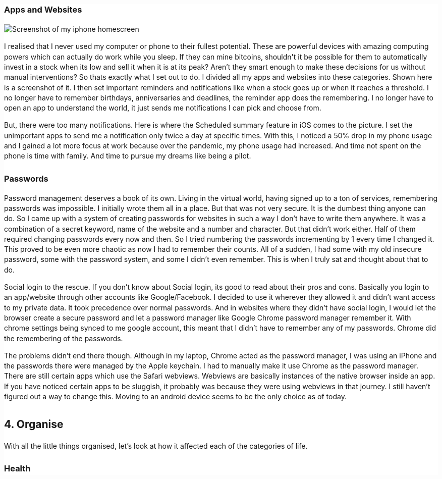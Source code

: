 ### Apps and Websites

<img class="img--full-width img--left img--grow" loading="lazy" alt='Screenshot of my iphone homescreen' src='https://github.com/sreeramofficial/blog-posts/blob/master/img/blog/IMG_1116.jpg?raw=true' />

I realised that I never used my computer or phone to their fullest potential. These are powerful devices with amazing computing powers which can actually do work while you sleep. If they can mine bitcoins, shouldn't it be possible for them to automatically invest in a stock when its low and sell it when it is at its peak? Aren’t they smart enough to make these decisions for us without manual interventions? So thats exactly what I set out to do. I divided all my apps and websites into these categories. Shown here is a screenshot of it. I then set important reminders and notifications like when a stock goes up or when it reaches a threshold. I no longer have to remember birthdays, anniversaries and deadlines, the reminder app does the remembering. I no longer have to open an app to understand the world, it just sends me notifications I can pick and choose from.

But, there were too many notifications. Here is where the Scheduled summary feature in iOS comes to the picture. I set the unimportant apps to send me a notification only twice a day at specific times. With this, I noticed a 50% drop in my phone usage and I gained a lot more focus at work because over the pandemic, my phone usage had increased. And time not spent on the phone is time with family. And time to pursue my dreams like being a pilot.

### Passwords

Password management deserves a book of its own. Living in the virtual world, having signed up to a ton of services, remembering passwords was impossible. I initially wrote them all in a place. But that was not very secure. It is the dumbest thing anyone can do. So I came up with a system of creating passwords for websites in such a way I don’t have to write them anywhere. It was a combination of a secret keyword, name of the website and a number and character. But that didn’t work either. Half of them required changing passwords every now and then. So I tried numbering the passwords incrementing by 1 every time I changed it. This proved to be even more chaotic as now I had to remember their counts. All of a sudden, I had some with my old insecure password, some with the password system, and some I didn’t even remember. This is when I truly sat and thought about that to do.

Social login to the rescue. If you don’t know about Social login, its good to read about their pros and cons. Basically you login to an app/website through other accounts like Google/Facebook. I decided to use it wherever they allowed it and didn’t want access to my private data. It took precedence over normal passwords. And in websites where they didn’t have social login, I would let the browser create a secure password and let a password manager like Google Chrome password manager remember it. With chrome settings being synced to me google account, this meant that I didn’t have to remember any of my passwords. Chrome did the remembering of the passwords.

The problems didn’t end there though. Although in my laptop, Chrome acted as the password manager, I was using an iPhone and the passwords there were managed by the Apple keychain. I had to manually make it use Chrome as the password manager. There are still certain apps which use the Safari webviews. Webviews are basically instances of the native browser inside an app. If you have noticed certain apps to be sluggish, it probably was because they were using webviews in that journey. I still haven’t figured out a way to change this. Moving to an android device seems to be the only choice as of today.

## 4. Organise
With all the little things organised, let’s look at how it affected each of the categories of life.

### Health
